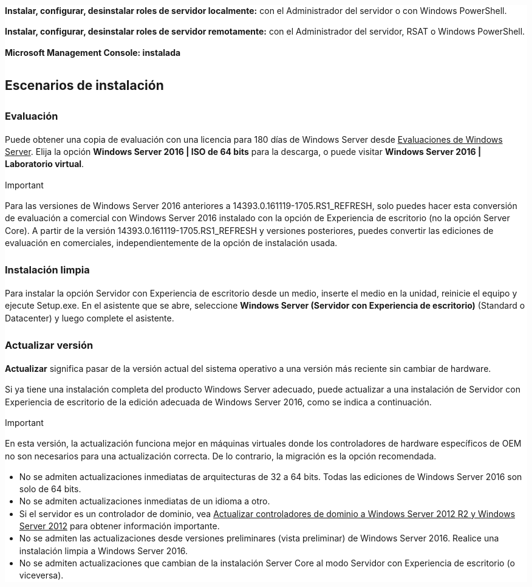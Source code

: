 **Instalar, configurar, desinstalar roles de servidor localmente:** con el Administrador del servidor o con Windows PowerShell.

**Instalar, configurar, desinstalar roles de servidor remotamente:** con el Administrador del servidor, RSAT o Windows PowerShell.

**Microsoft Management Console: instalada**

## <a name="installation-scenarios"></a>Escenarios de instalación

### <a name="evaluation"></a>Evaluación
Puede obtener una copia de evaluación con una licencia para 180 días de Windows Server desde [Evaluaciones de Windows Server](https://www.microsoft.com/evalcenter/evaluate-windows-server-2016). Elija la opción **Windows Server 2016 | ISO de 64 bits** para la descarga, o puede visitar **Windows Server 2016 | Laboratorio virtual**.

> [!IMPORTANT]
> Para las versiones de Windows Server 2016 anteriores a 14393.0.161119-1705.RS1_REFRESH, solo puedes hacer esta conversión de evaluación a comercial con Windows Server 2016 instalado con la opción de Experiencia de escritorio (no la opción Server Core). A partir de la versión 14393.0.161119-1705.RS1_REFRESH y versiones posteriores, puedes convertir las ediciones de evaluación en comerciales, independientemente de la opción de instalación usada.


### <a name="clean-installation"></a>Instalación limpia

Para instalar la opción Servidor con Experiencia de escritorio desde un medio, inserte el medio en la unidad, reinicie el equipo y ejecute Setup.exe. En el asistente que se abre, seleccione **Windows Server (Servidor con Experiencia de escritorio)** (Standard o Datacenter) y luego complete el asistente.

### <a name="upgrade"></a>Actualizar versión
**Actualizar** significa pasar de la versión actual del sistema operativo a una versión más reciente sin cambiar de hardware.

Si ya tiene una instalación completa del producto Windows Server adecuado, puede actualizar a una instalación de Servidor con Experiencia de escritorio de la edición adecuada de Windows Server 2016, como se indica a continuación.

> [!IMPORTANT]
> En esta versión, la actualización funciona mejor en máquinas virtuales donde los controladores de hardware específicos de OEM no son necesarios para una actualización correcta. De lo contrario, la migración es la opción recomendada.

- No se admiten actualizaciones inmediatas de arquitecturas de 32 a 64 bits. Todas las ediciones de Windows Server 2016 son solo de 64 bits.
- No se admiten actualizaciones inmediatas de un idioma a otro.
- Si el servidor es un controlador de dominio, vea [Actualizar controladores de dominio a Windows Server 2012 R2 y Windows Server 2012](../identity/ad-ds/deploy/upgrade-domain-controllers-to-windows-server-2012-r2-and-windows-server-2012.md) para obtener información importante.
- No se admiten las actualizaciones desde versiones preliminares (vista preliminar) de Windows Server 2016. Realice una instalación limpia a Windows Server 2016.
- No se admiten actualizaciones que cambian de la instalación Server Core al modo Servidor con Experiencia de escritorio (o viceversa).
